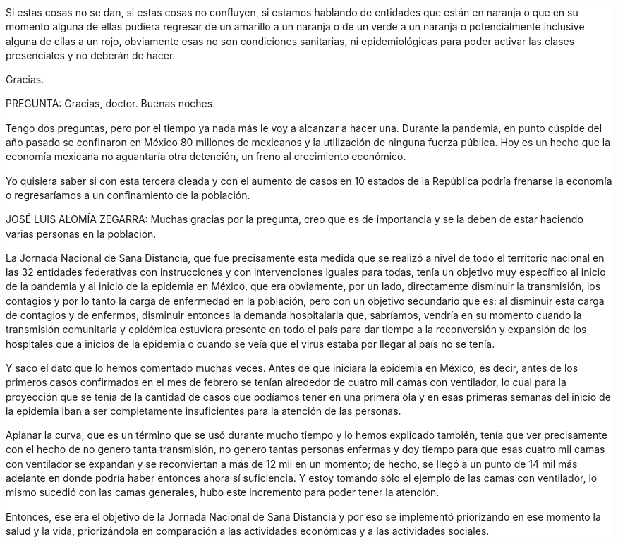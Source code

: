Si estas cosas no se dan, si estas cosas no confluyen, si estamos hablando de
entidades que están en naranja o que en su momento alguna de ellas pudiera
regresar de un amarillo a un naranja o de un verde a un naranja o
potencialmente inclusive alguna de ellas a un rojo, obviamente esas no son
condiciones sanitarias, ni epidemiológicas para poder activar las clases
presenciales y no deberán de hacer.

Gracias.

PREGUNTA: Gracias, doctor. Buenas noches.

Tengo dos preguntas, pero por el tiempo ya nada más le voy a alcanzar a hacer
una. Durante la pandemia, en punto cúspide del año pasado se confinaron en
México 80 millones de mexicanos y la utilización de ninguna fuerza pública.
Hoy es un hecho que la economía mexicana no aguantaría otra detención, un
freno al crecimiento económico.

Yo quisiera saber si con esta tercera oleada y con el aumento de casos en 10
estados de la República podría frenarse la economía o regresaríamos a un
confinamiento de la población.

JOSÉ LUIS ALOMÍA ZEGARRA: Muchas gracias por la pregunta, creo que es de
importancia y se la deben de estar haciendo varias personas en la población.

La Jornada Nacional de Sana Distancia, que fue precisamente esta medida que se
realizó a nivel de todo el territorio nacional en las 32 entidades federativas
con instrucciones y con intervenciones iguales para todas, tenía un objetivo
muy específico al inicio de la pandemia y al inicio de la epidemia en México,
que era obviamente, por un lado, directamente disminuir la transmisión, los
contagios y por lo tanto la carga de enfermedad en la población, pero con un
objetivo secundario que es: al disminuir esta carga de contagios y de
enfermos, disminuir entonces la demanda hospitalaria que, sabríamos, vendría
en su momento cuando la transmisión comunitaria y epidémica estuviera presente
en todo el país para dar tiempo a la reconversión y expansión de los
hospitales que a inicios de la epidemia o cuando se veía que el virus estaba
por llegar al país no se tenía.

Y saco el dato que lo hemos comentado muchas veces. Antes de que iniciara la
epidemia en México, es decir, antes de los primeros casos confirmados en el
mes de febrero se tenían alrededor de cuatro mil camas con ventilador, lo cual
para la proyección que se tenía de la cantidad de casos que podíamos tener en
una primera ola y en esas primeras semanas del inicio de la epidemia iban a
ser completamente insuficientes para la atención de las personas.

Aplanar la curva, que es un término que se usó durante mucho tiempo y lo hemos
explicado también, tenía que ver precisamente con el hecho de no genero tanta
transmisión, no genero tantas personas enfermas y doy tiempo para que esas
cuatro mil camas con ventilador se expandan y se reconviertan a más de 12 mil
en un momento; de hecho, se llegó a un punto de 14 mil más adelante en donde
podría haber entonces ahora sí suficiencia. Y estoy tomando sólo el ejemplo de
las camas con ventilador, lo mismo sucedió con las camas generales, hubo este
incremento para poder tener la atención.

Entonces, ese era el objetivo de la Jornada Nacional de Sana Distancia y por
eso se implementó priorizando en ese momento la salud y la vida, priorizándola
en comparación a las actividades económicas y a las actividades sociales.
